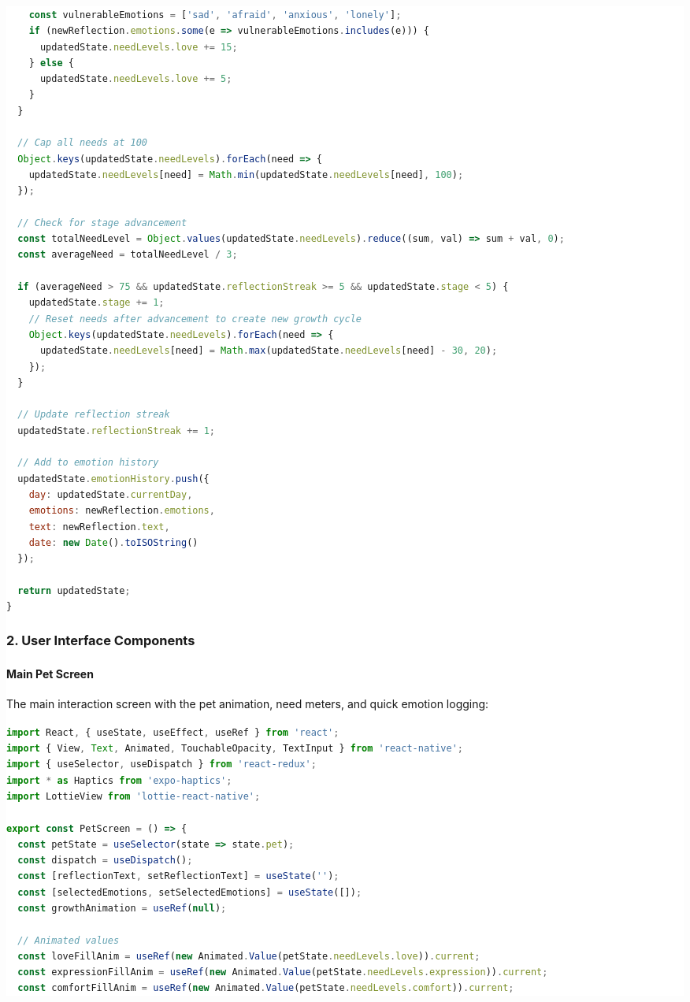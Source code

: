 ```javascript
    const vulnerableEmotions = ['sad', 'afraid', 'anxious', 'lonely'];
    if (newReflection.emotions.some(e => vulnerableEmotions.includes(e))) {
      updatedState.needLevels.love += 15;
    } else {
      updatedState.needLevels.love += 5;
    }
  }
  
  // Cap all needs at 100
  Object.keys(updatedState.needLevels).forEach(need => {
    updatedState.needLevels[need] = Math.min(updatedState.needLevels[need], 100);
  });
  
  // Check for stage advancement
  const totalNeedLevel = Object.values(updatedState.needLevels).reduce((sum, val) => sum + val, 0);
  const averageNeed = totalNeedLevel / 3;
  
  if (averageNeed > 75 && updatedState.reflectionStreak >= 5 && updatedState.stage < 5) {
    updatedState.stage += 1;
    // Reset needs after advancement to create new growth cycle
    Object.keys(updatedState.needLevels).forEach(need => {
      updatedState.needLevels[need] = Math.max(updatedState.needLevels[need] - 30, 20);
    });
  }
  
  // Update reflection streak
  updatedState.reflectionStreak += 1;
  
  // Add to emotion history
  updatedState.emotionHistory.push({
    day: updatedState.currentDay,
    emotions: newReflection.emotions,
    text: newReflection.text,
    date: new Date().toISOString()
  });
  
  return updatedState;
}
```

### 2. User Interface Components

#### Main Pet Screen
The main interaction screen with the pet animation, need meters, and quick emotion logging:

```jsx
import React, { useState, useEffect, useRef } from 'react';
import { View, Text, Animated, TouchableOpacity, TextInput } from 'react-native';
import { useSelector, useDispatch } from 'react-redux';
import * as Haptics from 'expo-haptics';
import LottieView from 'lottie-react-native';

export const PetScreen = () => {
  const petState = useSelector(state => state.pet);
  const dispatch = useDispatch();
  const [reflectionText, setReflectionText] = useState('');
  const [selectedEmotions, setSelectedEmotions] = useState([]);
  const growthAnimation = useRef(null);
  
  // Animated values
  const loveFillAnim = useRef(new Animated.Value(petState.needLevels.love)).current;
  const expressionFillAnim = useRef(new Animated.Value(petState.needLevels.expression)).current;
  const comfortFillAnim = useRef(new Animated.Value(petState.needLevels.comfort)).current;
```